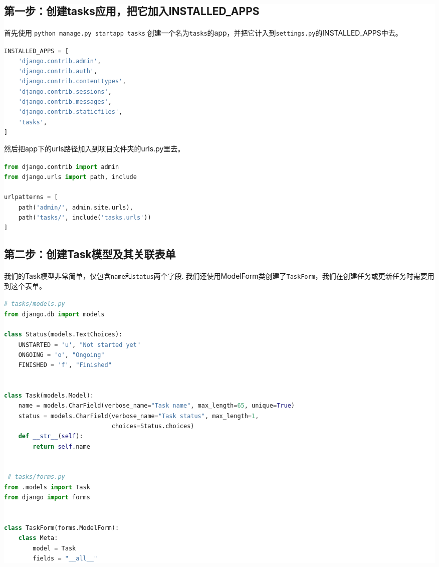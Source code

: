 ## 第一步：创建tasks应用，把它加入INSTALLED_APPS
首先使用 `python manage.py startapp tasks` 创建一个名为`tasks`的app，并把它计入到`settings.py`的INSTALLED_APPS中去。

```python
INSTALLED_APPS = [
    'django.contrib.admin',
    'django.contrib.auth',
    'django.contrib.contenttypes',
    'django.contrib.sessions',
    'django.contrib.messages',
    'django.contrib.staticfiles',
    'tasks',
]
```


然后把app下的urls路径加入到项目文件夹的urls.py里去。

```python
from django.contrib import admin
from django.urls import path, include

urlpatterns = [
    path('admin/', admin.site.urls),
    path('tasks/', include('tasks.urls'))
]
```

## 第二步：创建Task模型及其关联表单
我们的Task模型非常简单，仅包含`name`和`status`两个字段. 我们还使用ModelForm类创建了`TaskForm`，我们在创建任务或更新任务时需要用到这个表单。

```python
# tasks/models.py
from django.db import models

class Status(models.TextChoices):
    UNSTARTED = 'u', "Not started yet"
    ONGOING = 'o', "Ongoing"
    FINISHED = 'f', "Finished"


class Task(models.Model):
    name = models.CharField(verbose_name="Task name", max_length=65, unique=True)
    status = models.CharField(verbose_name="Task status", max_length=1,
                              choices=Status.choices)
    def __str__(self):
        return self.name

    
 # tasks/forms.py
from .models import Task
from django import forms


class TaskForm(forms.ModelForm):
    class Meta:
        model = Task
        fields = "__all__"
```
